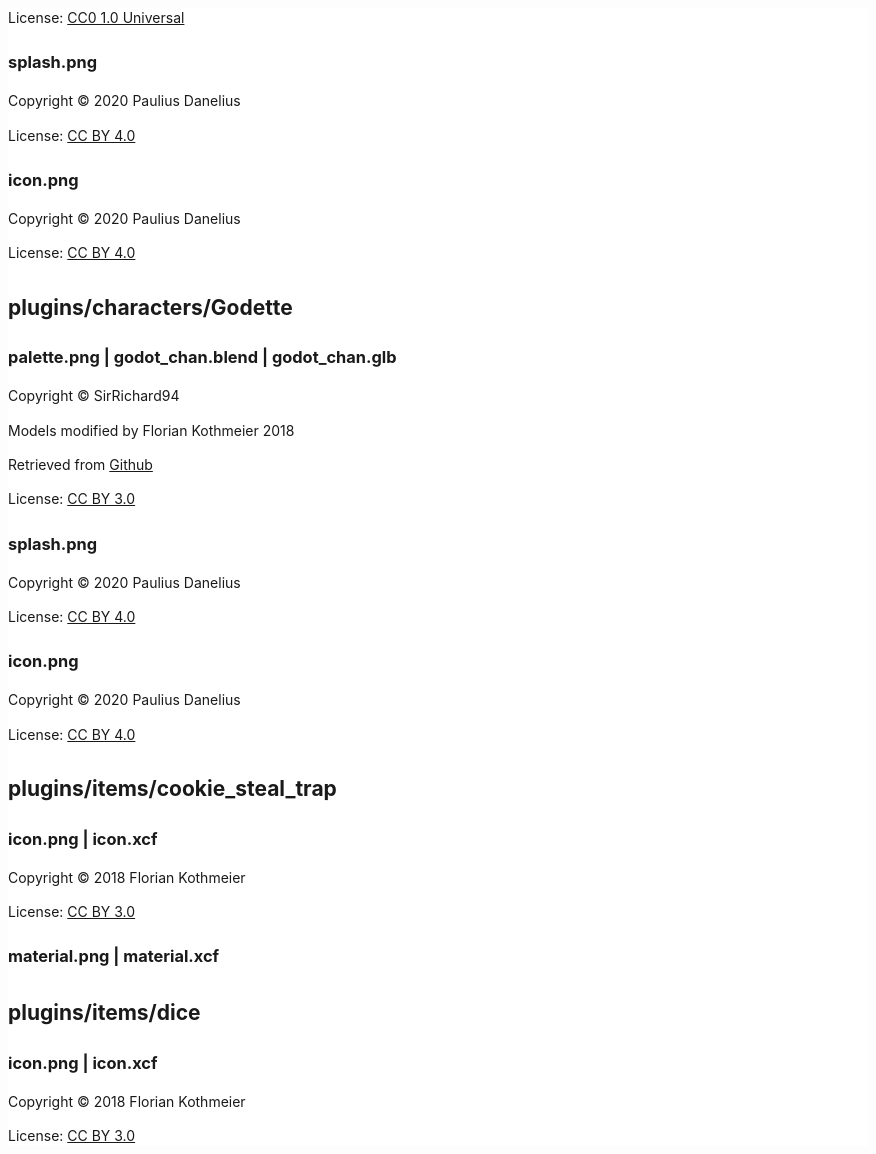 License: [CC0 1.0 Universal](https://creativecommons.org/publicdomain/zero/1.0/legalcode)

### splash.png

Copyright © 2020 Paulius Danelius

License: [CC BY 4.0](https://creativecommons.org/licenses/by/4.0/legalcode)

### icon.png

Copyright © 2020 Paulius Danelius

License: [CC BY 4.0](https://creativecommons.org/licenses/by/4.0/legalcode)

## plugins/characters/Godette
### palette.png | godot_chan.blend | godot_chan.glb

Copyright © SirRichard94

Models modified by Florian Kothmeier 2018

Retrieved from [Github](https://github.com/SirRichard94/low-poly-godette)

License: [CC BY 3.0](https://github.com/SirRichard94/low-poly-godette/blob/master/License)

### splash.png

Copyright © 2020 Paulius Danelius

License: [CC BY 4.0](https://creativecommons.org/licenses/by/4.0/legalcode)

### icon.png

Copyright © 2020 Paulius Danelius

License: [CC BY 4.0](https://creativecommons.org/licenses/by/4.0/legalcode)

## plugins/items/cookie_steal_trap
### icon.png | icon.xcf

Copyright © 2018 Florian Kothmeier

License: [CC BY 3.0](https://creativecommons.org/licenses/by/3.0/legalcode)

### material.png | material.xcf

## plugins/items/dice
### icon.png | icon.xcf

Copyright © 2018 Florian Kothmeier

License: [CC BY 3.0](https://creativecommons.org/licenses/by/3.0/legalcode)
